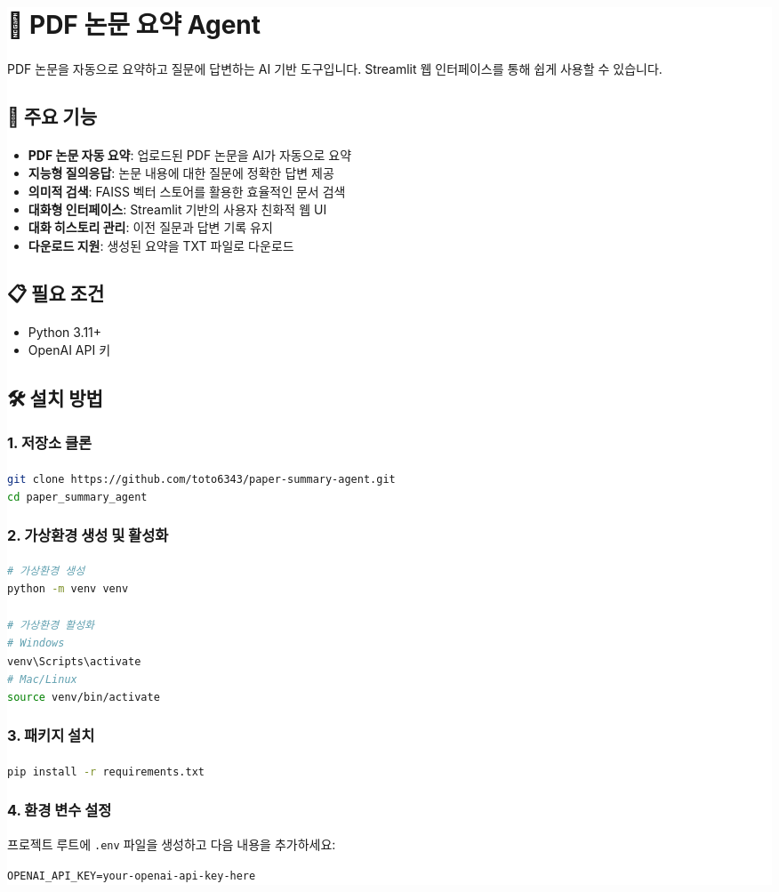 # 📄 PDF 논문 요약 Agent

PDF 논문을 자동으로 요약하고 질문에 답변하는 AI 기반 도구입니다. Streamlit 웹 인터페이스를 통해 쉽게 사용할 수 있습니다.

## 🚀 주요 기능

- **PDF 논문 자동 요약**: 업로드된 PDF 논문을 AI가 자동으로 요약
- **지능형 질의응답**: 논문 내용에 대한 질문에 정확한 답변 제공  
- **의미적 검색**: FAISS 벡터 스토어를 활용한 효율적인 문서 검색
- **대화형 인터페이스**: Streamlit 기반의 사용자 친화적 웹 UI
- **대화 히스토리 관리**: 이전 질문과 답변 기록 유지
- **다운로드 지원**: 생성된 요약을 TXT 파일로 다운로드

## 📋 필요 조건

- Python 3.11+
- OpenAI API 키

## 🛠️ 설치 방법

### 1. 저장소 클론
```bash
git clone https://github.com/toto6343/paper-summary-agent.git
cd paper_summary_agent
```

### 2. 가상환경 생성 및 활성화
```bash
# 가상환경 생성
python -m venv venv

# 가상환경 활성화
# Windows
venv\Scripts\activate
# Mac/Linux
source venv/bin/activate
```

### 3. 패키지 설치
```bash
pip install -r requirements.txt
```

### 4. 환경 변수 설정
프로젝트 루트에 `.env` 파일을 생성하고 다음 내용을 추가하세요:

```env
OPENAI_API_KEY=your-openai-api-key-here
```
